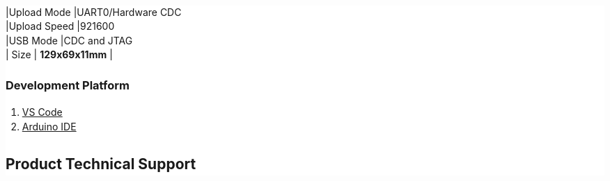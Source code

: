 |Upload Mode	|UART0/Hardware CDC            
|Upload Speed	|921600                            
|USB Mode	|CDC and JTAG      
| Size | **129x69x11mm**  |
### Development Platform
1. [VS Code](https://code.visualstudio.com/)
2. [Arduino IDE](https://www.arduino.cc/en/software)

## Product Technical Support 


